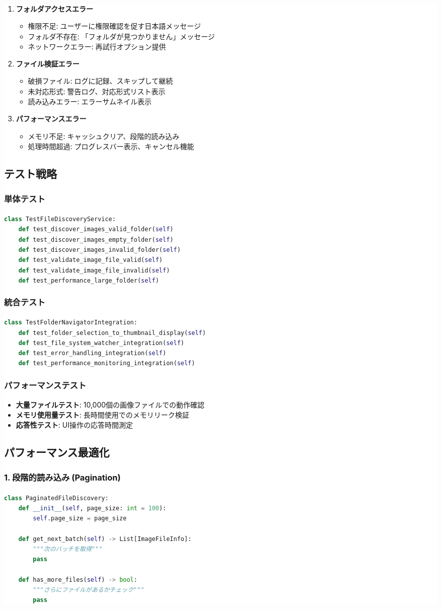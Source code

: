 1. **フォルダアクセスエラー**
   - 権限不足: ユーザーに権限確認を促す日本語メッセージ
   - フォルダ不存在: 「フォルダが見つかりません」メッセージ
   - ネットワークエラー: 再試行オプション提供

2. **ファイル検証エラー**
   - 破損ファイル: ログに記録、スキップして継続
   - 未対応形式: 警告ログ、対応形式リスト表示
   - 読み込みエラー: エラーサムネイル表示

3. **パフォーマンスエラー**
   - メモリ不足: キャッシュクリア、段階的読み込み
   - 処理時間超過: プログレスバー表示、キャンセル機能

## テスト戦略

### 単体テスト

```python
class TestFileDiscoveryService:
    def test_discover_images_valid_folder(self)
    def test_discover_images_empty_folder(self)
    def test_discover_images_invalid_folder(self)
    def test_validate_image_file_valid(self)
    def test_validate_image_file_invalid(self)
    def test_performance_large_folder(self)
```

### 統合テスト

```python
class TestFolderNavigatorIntegration:
    def test_folder_selection_to_thumbnail_display(self)
    def test_file_system_watcher_integration(self)
    def test_error_handling_integration(self)
    def test_performance_monitoring_integration(self)
```

### パフォーマンステスト

- **大量ファイルテスト**: 10,000個の画像ファイルでの動作確認
- **メモリ使用量テスト**: 長時間使用でのメモリリーク検証
- **応答性テスト**: UI操作の応答時間測定

## パフォーマンス最適化

### 1. 段階的読み込み (Pagination)

```python
class PaginatedFileDiscovery:
    def __init__(self, page_size: int = 100):
        self.page_size = page_size

    def get_next_batch(self) -> List[ImageFileInfo]:
        """次のバッチを取得"""
        pass

    def has_more_files(self) -> bool:
        """さらにファイルがあるかチェック"""
        pass
```
